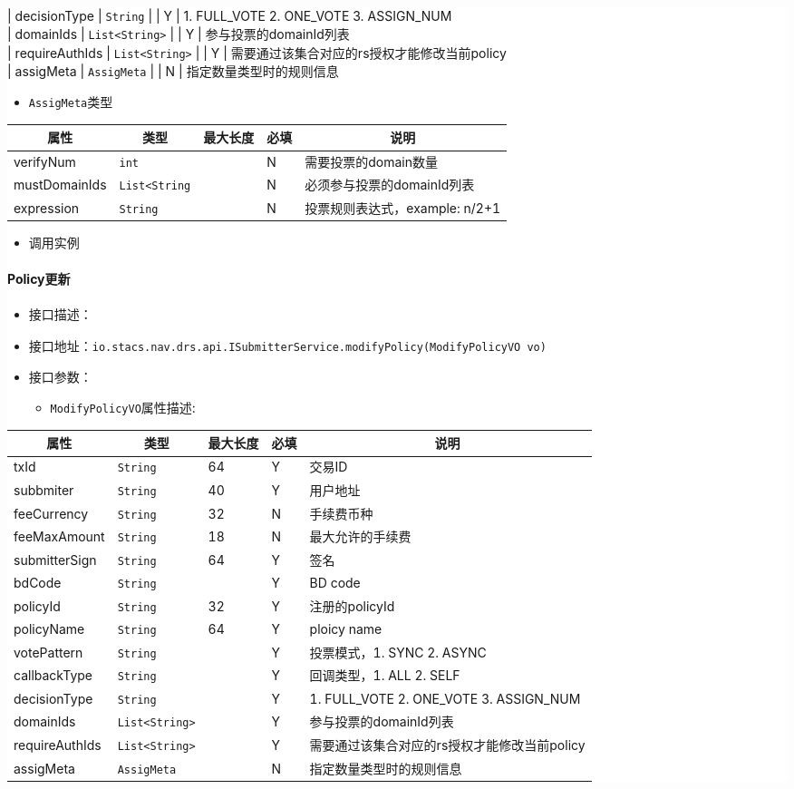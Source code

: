 | decisionType   | `String`        |          | Y    | 1. FULL_VOTE 2. ONE_VOTE 3. ASSIGN_NUM      
| domainIds      | `List<String>`  |          | Y    | 参与投票的domainId列表                        
| requireAuthIds | `List<String>`  |          | Y    | 需要通过该集合对应的rs授权才能修改当前policy     
| assigMeta      | `AssigMeta`     |          | N    | 指定数量类型时的规则信息                       

- `AssigMeta`类型
    
| 属性          | 类型          | 最大长度 | 必填 | 说明                           |
| ------------- | ------------- | -------- | ---- | ------------------------------ |
| verifyNum     | `int`         |          | N    | 需要投票的domain数量             
| mustDomainIds | `List<String` |          | N    | 必须参与投票的domainId列表        
| expression    | `String`      |          | N    | 投票规则表达式，example: n/2+1   

- 调用实例
```java

```

#### Policy更新
- 接口描述：
- 接口地址：`io.stacs.nav.drs.api.ISubmitterService.modifyPolicy(ModifyPolicyVO vo)`
- 接口参数：

    - `ModifyPolicyVO`属性描述:

| 属性            | 类型            | 最大长度 | 必填 | 说明                           |
| -------------  | -------------   | -------- | ---- | -------------------------------- |
| txId           | `String`        | 64       | Y    | 交易ID                             
| subbmiter    | `String`        | 40       | Y    | 用户地址                            
| feeCurrency    | `String`        | 32       | N    | 手续费币种                           
| feeMaxAmount   | `String`        | 18       | N    | 最大允许的手续费                      
| submitterSign           | `String`        | 64       | Y    | 签名                                
| bdCode         | `String`        |          | Y    | BD code                            
| policyId       | `String`        | 32       | Y    | 注册的policyId                       
| policyName     | `String`        | 64       | Y    | ploicy name                         
| votePattern    | `String`        |          | Y    | 投票模式，1. SYNC 2. ASYNC           
| callbackType   | `String`        |          | Y    | 回调类型，1. ALL 2. SELF                
| decisionType   | `String`        |          | Y    | 1. FULL_VOTE 2. ONE_VOTE 3. ASSIGN_NUM 
| domainIds      | `List<String>`  |          | Y    | 参与投票的domainId列表                   
| requireAuthIds | `List<String>`  |          | Y    | 需要通过该集合对应的rs授权才能修改当前policy 
| assigMeta      | `AssigMeta`     |          | N    | 指定数量类型时的规则信息                    
